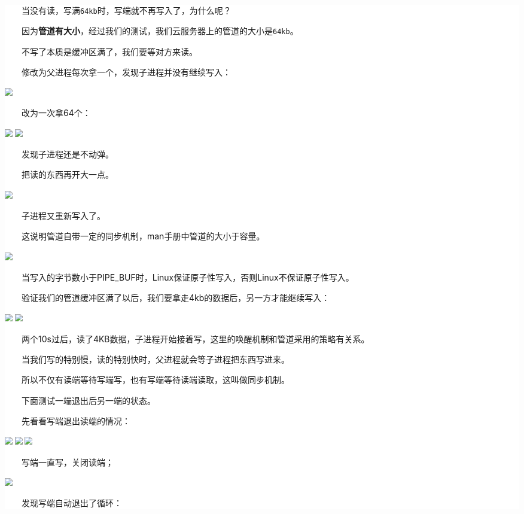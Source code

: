 &emsp;&emsp;当没有读，写满``64kb``时，写端就不再写入了，为什么呢？

&emsp;&emsp;因为**管道有大小**，经过我们的测试，我们云服务器上的管道的大小是``64kb``。

&emsp;&emsp;不写了本质是缓冲区满了，我们要等对方来读。

&emsp;&emsp;修改为父进程每次拿一个，发现子进程并没有继续写入：

<img src="https://router-picture-bed.oss-cn-chengdu.aliyuncs.com/img/20220417150732.png" style="zoom:80%;" />

&emsp;&emsp;改为一次拿64个：

<img src="https://router-picture-bed.oss-cn-chengdu.aliyuncs.com/img/20220417150909.png" style="zoom:80%;" />

<img src="https://router-picture-bed.oss-cn-chengdu.aliyuncs.com/img/20220417151020.png" style="zoom:80%;" />

&emsp;&emsp;发现子进程还是不动弹。

&emsp;&emsp;把读的东西再开大一点。

<img src="https://router-picture-bed.oss-cn-chengdu.aliyuncs.com/img/20220417151216.png" style="zoom:80%;" />

&emsp;&emsp;子进程又重新写入了。

&emsp;&emsp;这说明管道自带一定的同步机制，man手册中管道的大小于容量。

<img src="https://router-picture-bed.oss-cn-chengdu.aliyuncs.com/img/20220417151741.png" style="zoom:80%;" />

&emsp;&emsp;当写入的字节数小于PIPE_BUF时，Linux保证原子性写入，否则Linux不保证原子性写入。

&emsp;&emsp;验证我们的管道缓冲区满了以后，我们要拿走4kb的数据后，另一方才能继续写入：

<img src="https://router-picture-bed.oss-cn-chengdu.aliyuncs.com/img/20220417152214.png" style="zoom:80%;" />

<img src="https://router-picture-bed.oss-cn-chengdu.aliyuncs.com/img/20220417152224.png" style="zoom:80%;" />

&emsp;&emsp;两个10s过后，读了4KB数据，子进程开始接着写，这里的唤醒机制和管道采用的策略有关系。

&emsp;&emsp;当我们写的特别慢，读的特别快时，父进程就会等子进程把东西写进来。

&emsp;&emsp;所以不仅有读端等待写端写，也有写端等待读端读取，这叫做同步机制。

&emsp;&emsp;下面测试一端退出后另一端的状态。

&emsp;&emsp;先看看写端退出读端的情况：

<img src="https://router-picture-bed.oss-cn-chengdu.aliyuncs.com/img/20220417153439.png" style="zoom:80%;" />

<img src="https://router-picture-bed.oss-cn-chengdu.aliyuncs.com/img/20220417153506.png" style="zoom:80%;" />

<img src="https://router-picture-bed.oss-cn-chengdu.aliyuncs.com/img/20220417153550.png" style="zoom:80%;" />

&emsp;&emsp;写端一直写，关闭读端；

<img src="https://router-picture-bed.oss-cn-chengdu.aliyuncs.com/img/20220417153854.png" style="zoom:80%;" />

&emsp;&emsp;发现写端自动退出了循环：
